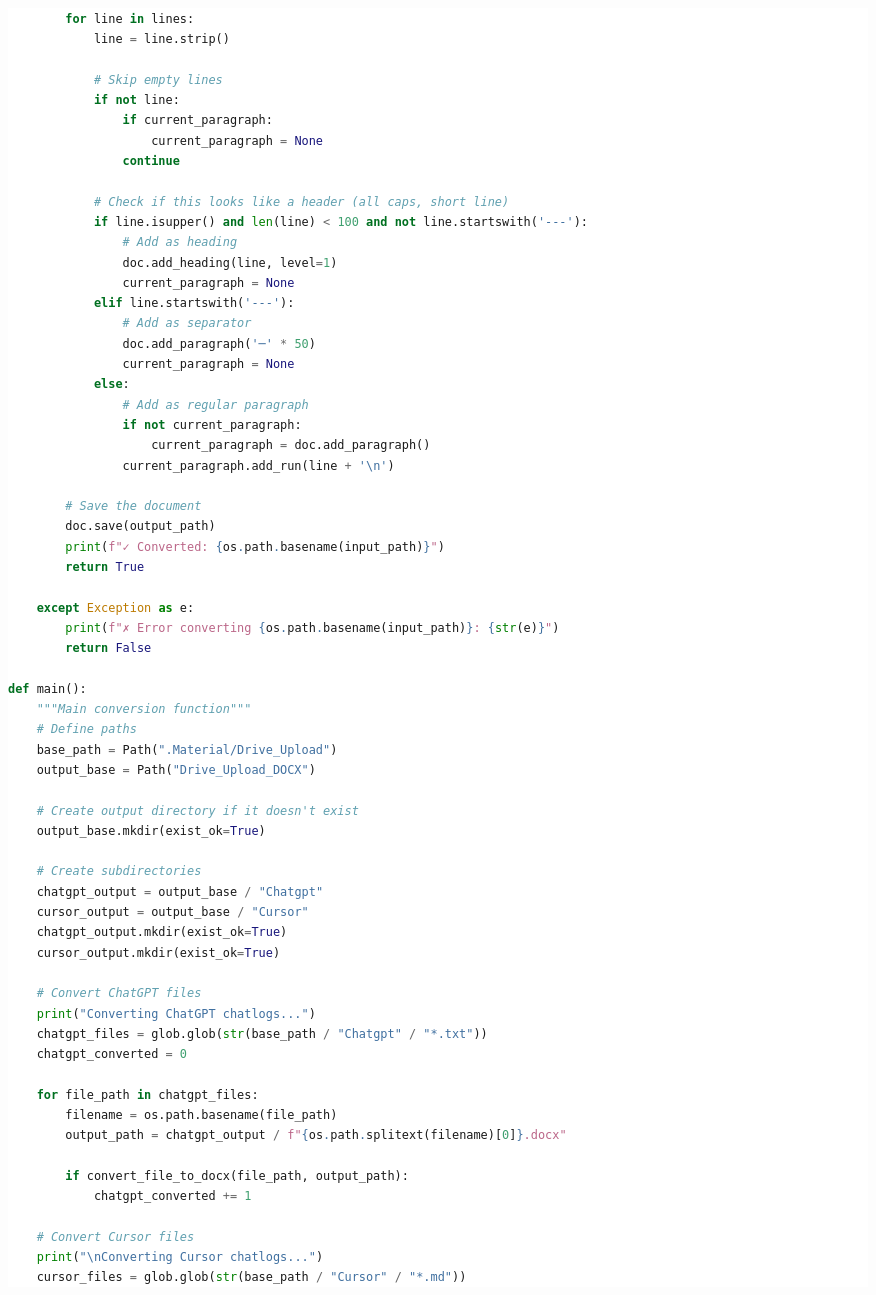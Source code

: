 ```python
        for line in lines:
            line = line.strip()
            
            # Skip empty lines
            if not line:
                if current_paragraph:
                    current_paragraph = None
                continue
            
            # Check if this looks like a header (all caps, short line)
            if line.isupper() and len(line) < 100 and not line.startswith('---'):
                # Add as heading
                doc.add_heading(line, level=1)
                current_paragraph = None
            elif line.startswith('---'):
                # Add as separator
                doc.add_paragraph('─' * 50)
                current_paragraph = None
            else:
                # Add as regular paragraph
                if not current_paragraph:
                    current_paragraph = doc.add_paragraph()
                current_paragraph.add_run(line + '\n')
        
        # Save the document
        doc.save(output_path)
        print(f"✓ Converted: {os.path.basename(input_path)}")
        return True
        
    except Exception as e:
        print(f"✗ Error converting {os.path.basename(input_path)}: {str(e)}")
        return False

def main():
    """Main conversion function"""
    # Define paths
    base_path = Path(".Material/Drive_Upload")
    output_base = Path("Drive_Upload_DOCX")
    
    # Create output directory if it doesn't exist
    output_base.mkdir(exist_ok=True)
    
    # Create subdirectories
    chatgpt_output = output_base / "Chatgpt"
    cursor_output = output_base / "Cursor"
    chatgpt_output.mkdir(exist_ok=True)
    cursor_output.mkdir(exist_ok=True)
    
    # Convert ChatGPT files
    print("Converting ChatGPT chatlogs...")
    chatgpt_files = glob.glob(str(base_path / "Chatgpt" / "*.txt"))
    chatgpt_converted = 0
    
    for file_path in chatgpt_files:
        filename = os.path.basename(file_path)
        output_path = chatgpt_output / f"{os.path.splitext(filename)[0]}.docx"
        
        if convert_file_to_docx(file_path, output_path):
            chatgpt_converted += 1
    
    # Convert Cursor files
    print("\nConverting Cursor chatlogs...")
    cursor_files = glob.glob(str(base_path / "Cursor" / "*.md"))
```